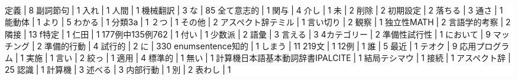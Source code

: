 定義 | 8
副詞節句 | 1
入れ | 1
人間 | 1
機械翻訳 | 3
な | 85
全て意志的 | 1
関与 | 4
介し | 1
未 | 2
削除 | 2
初期設定 | 2
落ちる | 3
通さ | 1
能動体 | 1
より | 5
わかる | 1
分類3a | 1
２つ | 1
その他 | 2
アスペクト辞テミル | 1
言い切り | 2
観察 | 1
独立性MATH | 2
言語学的考察 | 2
隣接 | 13
f特定 | 1
仁田 | 1
177例中135例762 | 1
付い | 1
少数派 | 2
語彙 | 3
言える | 3
4カテゴリー | 2
準備性試行性 | 1
において | 9
マッチング | 2
準備的行動 | 4
試行的 | 2
に | 330
enumsentence知的 | 1
しまう | 11
219文 | 1
12例 | 1
誰 | 5
最近 | 1
テオク | 9
応用プログラム | 1
実施 | 1
言い | 2
絞っ | 1
適用 | 4
標準的 | 1
無い | 1
計算機日本語基本動詞辞書IPALCITE | 1
結局テシマウ | 1
接続 | 1
アスペクト辞 | 25
認識 | 1
計算機 | 3
述べる | 3
内部行動 | 1
別 | 2
表わし | 1